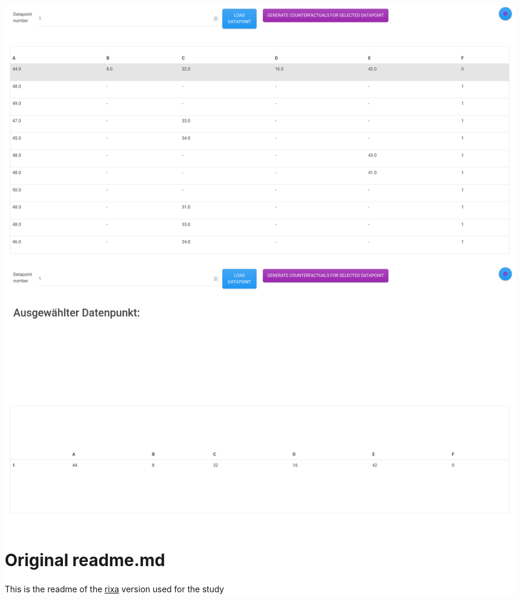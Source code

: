 ![normal](./screenshots/mode_static_cfs.png)
![no cfs](./screenshots/mode_static_no_cfs.png)


# Original readme.md
This is the readme of the [rixa](https://github.com/finnschwall/rixa) version used for the study
